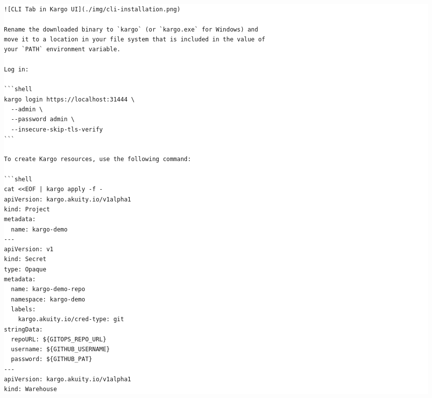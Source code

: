     ![CLI Tab in Kargo UI](./img/cli-installation.png)

    Rename the downloaded binary to `kargo` (or `kargo.exe` for Windows) and
    move it to a location in your file system that is included in the value of
    your `PATH` environment variable.

    Log in:

    ```shell
    kargo login https://localhost:31444 \
      --admin \
      --password admin \
      --insecure-skip-tls-verify
    ```

    To create Kargo resources, use the following command:

    ```shell
    cat <<EOF | kargo apply -f -
    apiVersion: kargo.akuity.io/v1alpha1
    kind: Project
    metadata:
      name: kargo-demo
    ---
    apiVersion: v1
    kind: Secret
    type: Opaque
    metadata:
      name: kargo-demo-repo
      namespace: kargo-demo
      labels:
        kargo.akuity.io/cred-type: git
    stringData:
      repoURL: ${GITOPS_REPO_URL}
      username: ${GITHUB_USERNAME}
      password: ${GITHUB_PAT}
    ---
    apiVersion: kargo.akuity.io/v1alpha1
    kind: Warehouse